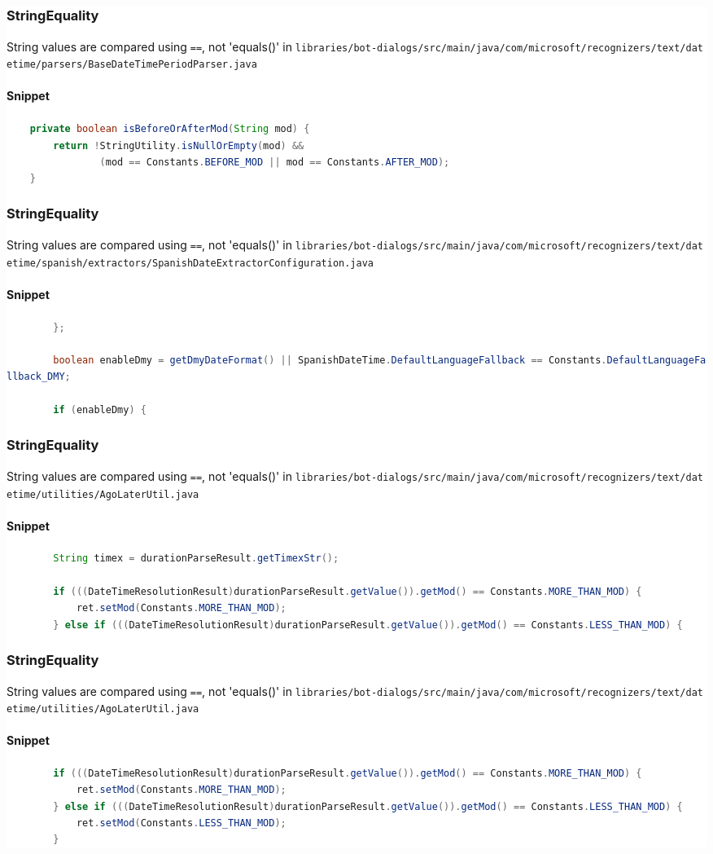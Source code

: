 ### StringEquality
String values are compared using `==`, not 'equals()'
in `libraries/bot-dialogs/src/main/java/com/microsoft/recognizers/text/datetime/parsers/BaseDateTimePeriodParser.java`
#### Snippet
```java
    private boolean isBeforeOrAfterMod(String mod) {
        return !StringUtility.isNullOrEmpty(mod) &&
                (mod == Constants.BEFORE_MOD || mod == Constants.AFTER_MOD);
    }

```

### StringEquality
String values are compared using `==`, not 'equals()'
in `libraries/bot-dialogs/src/main/java/com/microsoft/recognizers/text/datetime/spanish/extractors/SpanishDateExtractorConfiguration.java`
#### Snippet
```java
        };

        boolean enableDmy = getDmyDateFormat() || SpanishDateTime.DefaultLanguageFallback == Constants.DefaultLanguageFallback_DMY;

        if (enableDmy) {
```

### StringEquality
String values are compared using `==`, not 'equals()'
in `libraries/bot-dialogs/src/main/java/com/microsoft/recognizers/text/datetime/utilities/AgoLaterUtil.java`
#### Snippet
```java
        String timex = durationParseResult.getTimexStr();

        if (((DateTimeResolutionResult)durationParseResult.getValue()).getMod() == Constants.MORE_THAN_MOD) {
            ret.setMod(Constants.MORE_THAN_MOD);
        } else if (((DateTimeResolutionResult)durationParseResult.getValue()).getMod() == Constants.LESS_THAN_MOD) {
```

### StringEquality
String values are compared using `==`, not 'equals()'
in `libraries/bot-dialogs/src/main/java/com/microsoft/recognizers/text/datetime/utilities/AgoLaterUtil.java`
#### Snippet
```java
        if (((DateTimeResolutionResult)durationParseResult.getValue()).getMod() == Constants.MORE_THAN_MOD) {
            ret.setMod(Constants.MORE_THAN_MOD);
        } else if (((DateTimeResolutionResult)durationParseResult.getValue()).getMod() == Constants.LESS_THAN_MOD) {
            ret.setMod(Constants.LESS_THAN_MOD);
        }
```
